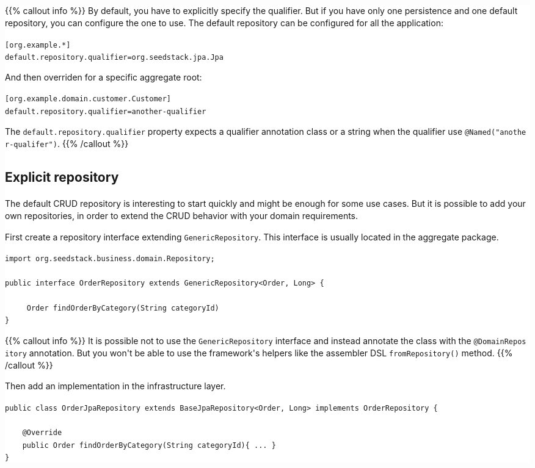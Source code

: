 {{% callout info %}}
By default, you have to explicitly specify the qualifier.
But if you have only one persistence and one default repository, you can configure the one to use.
The default repository can be configured for all the application:

```
[org.example.*]
default.repository.qualifier=org.seedstack.jpa.Jpa
```

And then overriden for a specific aggregate root:

```
[org.example.domain.customer.Customer]
default.repository.qualifier=another-qualifier
```

The `default.repository.qualifier` property expects a qualifier annotation class or a string when the qualifier use `@Named("another-qualifer")`.
{{% /callout %}}

## Explicit repository

The default CRUD repository is interesting to start quickly and might be enough for some use cases.
But it is possible to add your own repositories, in order to extend the CRUD behavior with your domain
requirements.


First create a repository interface extending `GenericRepository`. This interface is usually located in the aggregate package.

```
import org.seedstack.business.domain.Repository;

public interface OrderRepository extends GenericRepository<Order, Long> {

     Order findOrderByCategory(String categoryId)
}
```

{{% callout info %}}
It is possible not to use the `GenericRepository` interface and instead annotate the class with the `@DomainRepository` annotation.
But you won't be able to use the framework's helpers like the assembler DSL `fromRepository()` method.
{{% /callout %}}

Then add an implementation in the infrastructure layer.

```
public class OrderJpaRepository extends BaseJpaRepository<Order, Long> implements OrderRepository {

    @Override
    public Order findOrderByCategory(String categoryId){ ... }
}
```
